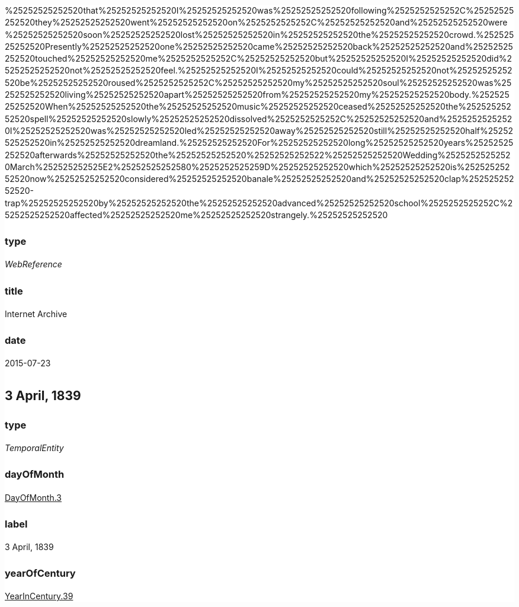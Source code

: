 %25252525252520that%25252525252520I%25252525252520was%25252525252520following%2525252525252C%25252525252520they%25252525252520went%25252525252520on%2525252525252C%25252525252520and%25252525252520were%25252525252520soon%25252525252520lost%25252525252520in%25252525252520the%25252525252520crowd.%25252525252520Presently%25252525252520one%25252525252520came%25252525252520back%25252525252520and%25252525252520touched%25252525252520me%2525252525252C%25252525252520but%25252525252520I%25252525252520did%25252525252520not%25252525252520feel.%25252525252520I%25252525252520could%25252525252520not%25252525252520be%25252525252520roused%2525252525252C%25252525252520my%25252525252520soul%25252525252520was%25252525252520living%25252525252520apart%25252525252520from%25252525252520my%25252525252520body.%25252525252520When%25252525252520the%25252525252520music%25252525252520ceased%25252525252520the%25252525252520spell%25252525252520slowly%25252525252520dissolved%2525252525252C%25252525252520and%25252525252520I%25252525252520was%25252525252520led%25252525252520away%25252525252520still%25252525252520half%25252525252520in%25252525252520dreamland.%25252525252520For%25252525252520long%25252525252520years%25252525252520afterwards%25252525252520the%25252525252520%25252525252522%25252525252520Wedding%25252525252520March%252525252525E2%25252525252580%2525252525259D%25252525252520which%25252525252520is%25252525252520now%25252525252520considered%25252525252520banale%25252525252520and%25252525252520clap%25252525252520-trap%25252525252520by%25252525252520the%25252525252520advanced%25252525252520school%2525252525252C%25252525252520affected%25252525252520me%25252525252520strangely.%25252525252520

### type


*WebReference*

### title


Internet Archive

### date


2015-07-23

## 3 April, 1839

### type


*TemporalEntity*

### dayOfMonth


[DayOfMonth.3](#DayOfMonth.3)

### label


3 April, 1839

### yearOfCentury


[YearInCentury.39](#YearInCentury.39)

